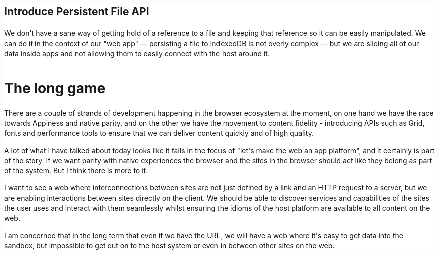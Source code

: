 ## Introduce Persistent File API

We don't have a sane way of getting hold of a reference to a file and keeping
that reference so it can be easily manipulated. We can do it in the context of
our "web app" &mdash; persisting a file to IndexedDB is not overly complex
&mdash; but we are siloing all of our data inside apps and not allowing them
to easily connect with the host around it.

# The long game

There are a couple of strands of development happening in the browser ecosystem
at the moment, on one hand we have the race towards Appiness and native parity,
and on the other we have the movement to content fidelity - introducing APIs such
as Grid, fonts and performance tools to ensure that we can deliver content 
quickly and of high quality.

A lot of what I have talked about today looks like it falls in the focus of
"let's make the web an app platform", and it certainly is part of the story. If
we want parity with native experiences the browser and the sites in the browser
should act like they belong as part of the system. But I think there is more to it.

I want to see a web where interconnections between sites are not just defined by
a link and an HTTP request to a server, but we are enabling interactions between
sites directly on the client. We should be able to discover services and
capabilities of the sites the user uses and interact with them seamlessly whilst
ensuring the idioms of the host platform are available to all content on the
web. 

I am concerned that in the long term that even if we have the URL, we will
have a web where it's easy to get data into the sandbox, but impossible to get
out on to the host system or even in between other sites on the web.